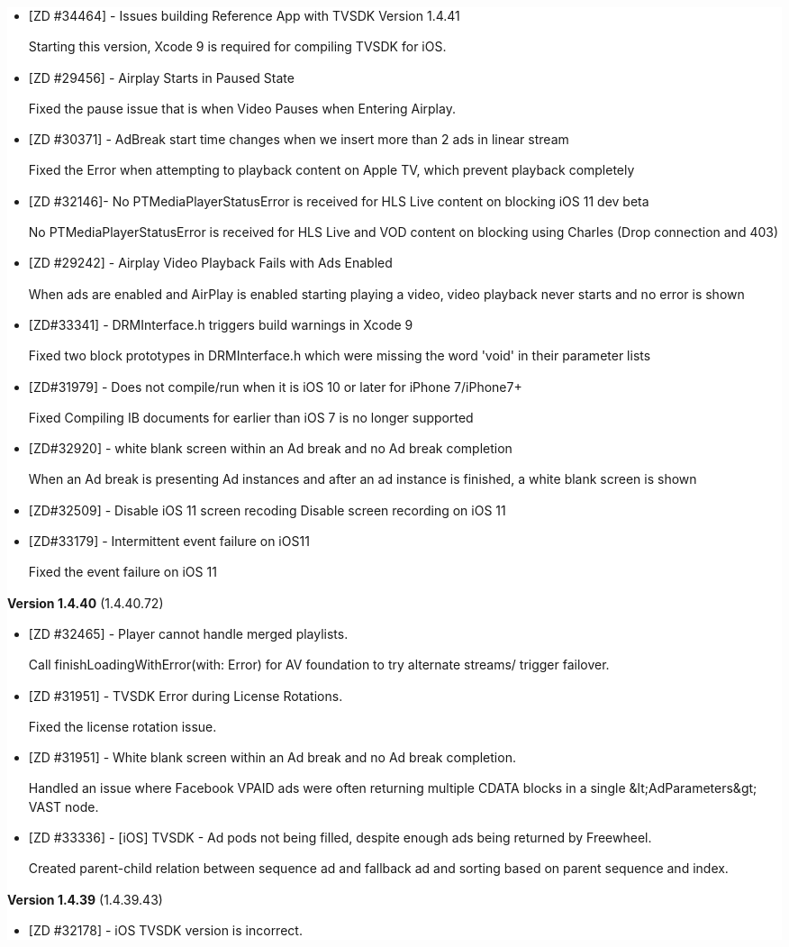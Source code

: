 * [ZD #34464] - Issues building Reference App with TVSDK Version 1.4.41

  Starting this version, Xcode 9 is required for compiling  TVSDK  for iOS.
* [ZD #29456] - Airplay Starts in Paused State

  Fixed the pause issue that is when Video Pauses when Entering Airplay.
* [ZD #30371] - AdBreak start time changes when we insert more than 2 ads in linear stream

  Fixed the Error when attempting to playback content on Apple TV, which  prevent  playback completely
* [ZD #32146]- No PTMediaPlayerStatusError is received for HLS Live content on blocking iOS 11 dev beta

  No PTMediaPlayerStatusError is received for HLS Live and VOD content on blocking using Charles (Drop connection and 403)
* [ZD #29242] - Airplay Video Playback Fails with Ads Enabled

  When ads are enabled and AirPlay is enabled starting playing a video, video playback never starts and no error is shown
* [ZD#33341] - DRMInterface.h triggers build warnings in Xcode 9

  Fixed two block prototypes in DRMInterface.h which were missing the word 'void' in their parameter lists
* [ZD#31979] - Does not compile/run when it is iOS 10 or later for iPhone 7/iPhone7+

  Fixed Compiling IB documents for earlier than iOS 7 is no longer supported
* [ZD#32920] - white blank screen within an Ad break and no Ad break completion

  When an Ad break is presenting Ad instances and after an ad instance is finished, a white blank screen is shown
* [ZD#32509] - Disable iOS 11 screen  recoding Disable screen recording on iOS 11

* [ZD#33179] - Intermittent event failure on iOS11

  Fixed the event failure on iOS 11

**Version 1.4.40** (1.4.40.72)

* [ZD #32465] - Player cannot handle merged playlists.

  Call finishLoadingWithError(with: Error) for AV foundation to try alternate streams/ trigger failover.

* [ZD #31951] - TVSDK Error during License Rotations.

  Fixed the license rotation issue.
* [ZD #31951] - White blank screen within an Ad break and no Ad break completion.

  Handled an issue where Facebook VPAID ads were often returning multiple CDATA blocks in a single \&lt;AdParameters\&gt; VAST node.
* [ZD #33336] - [iOS] TVSDK - Ad pods not being filled, despite enough ads being returned by Freewheel.

  Created parent-child relation between sequence ad and fallback ad and sorting based on parent sequence and index.

**Version 1.4.39** (1.4.39.43)

* [ZD #32178] - iOS TVSDK version is incorrect.
